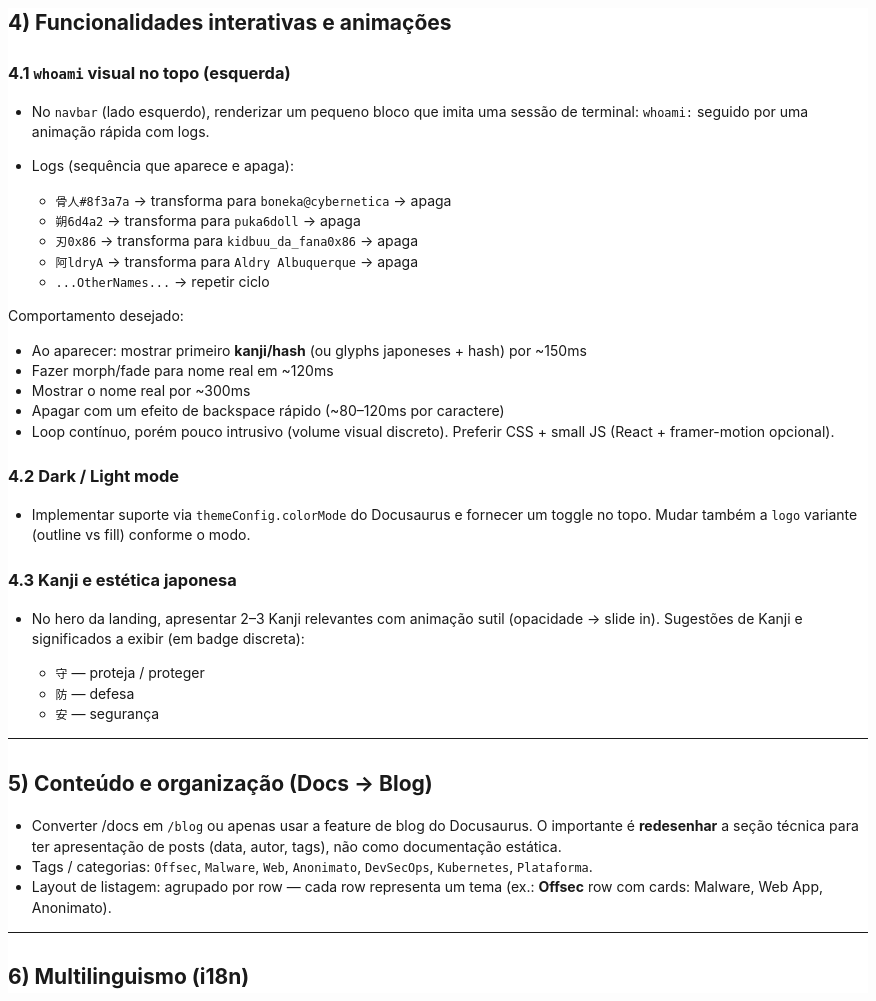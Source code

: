
## 4) Funcionalidades interativas e animações

### 4.1 `whoami` visual no topo (esquerda)

* No `navbar` (lado esquerdo), renderizar um pequeno bloco que imita uma sessão de terminal: `whoami:` seguido por uma animação rápida com logs.
* Logs (sequência que aparece e apaga):

  * `骨人#8f3a7a` -> transforma para `boneka@cybernetica` -> apaga
  * `朔6d4a2` -> transforma para `puka6doll` -> apaga
  * `刃0x86` -> transforma para `kidbuu_da_fana0x86` -> apaga
  * `阿ldryA` -> transforma para `Aldry Albuquerque` -> apaga
  * `...OtherNames...` -> repetir ciclo

Comportamento desejado:

* Ao aparecer: mostrar primeiro **kanji/hash** (ou glyphs japoneses + hash) por ~150ms
* Fazer morph/fade para nome real em ~120ms
* Mostrar o nome real por ~300ms
* Apagar com um efeito de backspace rápido (~80–120ms por caractere)
* Loop contínuo, porém pouco intrusivo (volume visual discreto). Preferir CSS + small JS (React + framer-motion opcional).

### 4.2 Dark / Light mode

* Implementar suporte via `themeConfig.colorMode` do Docusaurus e fornecer um toggle no topo. Mudar também a `logo` variante (outline vs fill) conforme o modo.

### 4.3 Kanji e estética japonesa

* No hero da landing, apresentar 2–3 Kanji relevantes com animação sutil (opacidade → slide in). Sugestões de Kanji e significados a exibir (em badge discreta):

  * `守` — proteja / proteger
  * `防` — defesa
  * `安` — segurança

---

## 5) Conteúdo e organização (Docs -> Blog)

* Converter /docs em `/blog` ou apenas usar a feature de blog do Docusaurus. O importante é **redesenhar** a seção técnica para ter apresentação de posts (data, autor, tags), não como documentação estática.
* Tags / categorias: `Offsec`, `Malware`, `Web`, `Anonimato`, `DevSecOps`, `Kubernetes`, `Plataforma`.
* Layout de listagem: agrupado por row — cada row representa um tema (ex.: **Offsec** row com cards: Malware, Web App, Anonimato).

---

## 6) Multilinguismo (i18n)

